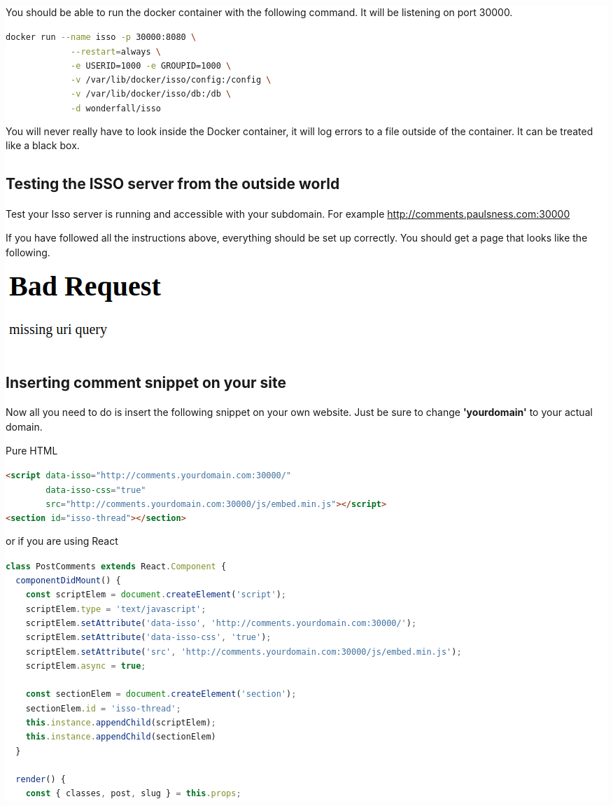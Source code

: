 You should be able to run the docker container with the following command. It will be listening on port 30000.

``` bash 
docker run --name isso -p 30000:8080 \
             --restart=always \
             -e USERID=1000 -e GROUPID=1000 \
             -v /var/lib/docker/isso/config:/config \
             -v /var/lib/docker/isso/db:/db \
             -d wonderfall/isso
```

You will never really have to look inside the Docker container, it will log errors to a file outside of the container. It can be treated like a black box.

## Testing the ISSO server from the outside world

Test your Isso server is running and accessible with your subdomain. For example http://comments.paulsness.com:30000

If you have followed all the instructions above, everything should be set up correctly. You should get a page that looks like the following.

![Bad Request Page](bad-query-page.png)

## Inserting comment snippet on your site

Now all you need to do is insert the following snippet on your own website. Just be sure to change __'yourdomain'__ to your actual domain.

Pure HTML

``` html
<script data-isso="http://comments.yourdomain.com:30000/"
        data-isso-css="true"
        src="http://comments.yourdomain.com:30000/js/embed.min.js"></script>
<section id="isso-thread"></section>
```

or if you are using React

``` javascript
class PostComments extends React.Component {
  componentDidMount() {
    const scriptElem = document.createElement('script');
    scriptElem.type = 'text/javascript';
    scriptElem.setAttribute('data-isso', 'http://comments.yourdomain.com:30000/');
    scriptElem.setAttribute('data-isso-css', 'true');
    scriptElem.setAttribute('src', 'http://comments.yourdomain.com:30000/js/embed.min.js');
    scriptElem.async = true;

    const sectionElem = document.createElement('section');
    sectionElem.id = 'isso-thread';
    this.instance.appendChild(scriptElem);
    this.instance.appendChild(sectionElem)
  }

  render() {
    const { classes, post, slug } = this.props;

```